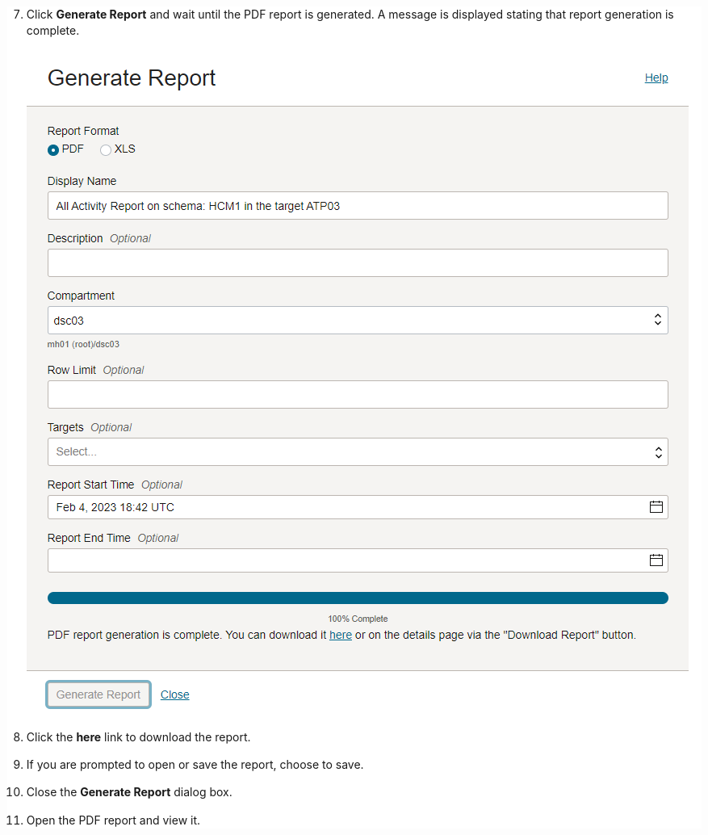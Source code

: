 7. Click **Generate Report** and wait until the PDF report is generated. A message is displayed stating that report generation is complete.

    ![Generate PDF of custom audit report](images/generate-pdf-custom-audit-report.png "Generate PDF of custom audit report")  

8. Click the **here** link to download the report.

9. If you are prompted to open or save the report, choose to save.

10. Close the **Generate Report** dialog box.

11. Open the PDF report and view it.
